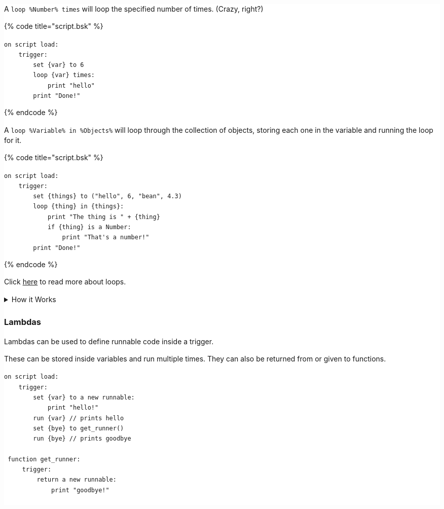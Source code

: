 A `loop %Number% times` will loop the specified number of times. (Crazy, right?)

{% code title="script.bsk" %}
```clike
on script load:
    trigger:
        set {var} to 6
        loop {var} times:
            print "hello"
        print "Done!"
```
{% endcode %}

A `loop %Variable% in %Objects%` will loop through the collection of objects, storing each one in the variable and running the loop for it.

{% code title="script.bsk" %}
```clike
on script load:
    trigger:
        set {things} to ("hello", 6, "bean", 4.3)
        loop {thing} in {things}:
            print "The thing is " + {thing}
            if {thing} is a Number:
                print "That's a number!"
        print "Done!"
```
{% endcode %}

Click [here](../../language-syntax/sections/loop.md) to read more about loops.

<details><summary>How it Works</summary></details>

### Lambdas

Lambdas can be used to define runnable code inside a trigger.

These can be stored inside variables and run multiple times. They can also be returned from or given to functions.

```clike
on script load:
    trigger:
        set {var} to a new runnable:
            print "hello!"
        run {var} // prints hello
        set {bye} to get_runner()
        run {bye} // prints goodbye
        
 function get_runner:
     trigger:
         return a new runnable:
             print "goodbye!"
         
```
